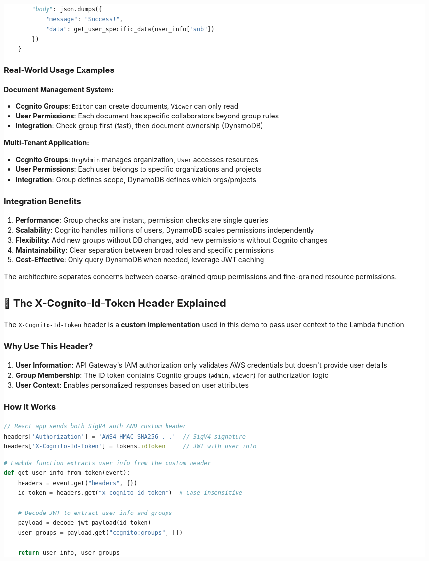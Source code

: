 ```python
        "body": json.dumps({
            "message": "Success!",
            "data": get_user_specific_data(user_info["sub"])
        })
    }
```

### Real-World Usage Examples

**Document Management System:**
- **Cognito Groups**: `Editor` can create documents, `Viewer` can only read
- **User Permissions**: Each document has specific collaborators beyond group rules
- **Integration**: Check group first (fast), then document ownership (DynamoDB)

**Multi-Tenant Application:**
- **Cognito Groups**: `OrgAdmin` manages organization, `User` accesses resources
- **User Permissions**: Each user belongs to specific organizations and projects
- **Integration**: Group defines scope, DynamoDB defines which orgs/projects

### Integration Benefits

1. **Performance**: Group checks are instant, permission checks are single queries
2. **Scalability**: Cognito handles millions of users, DynamoDB scales permissions independently
3. **Flexibility**: Add new groups without DB changes, add new permissions without Cognito changes
4. **Maintainability**: Clear separation between broad roles and specific permissions
5. **Cost-Effective**: Only query DynamoDB when needed, leverage JWT caching

The architecture separates concerns between coarse-grained group permissions and fine-grained resource permissions.

## 🔑 The X-Cognito-Id-Token Header Explained

The `X-Cognito-Id-Token` header is a **custom implementation** used in this demo to pass user context to the Lambda function:

### Why Use This Header?

1. **User Information**: API Gateway's IAM authorization only validates AWS credentials but doesn't provide user details
2. **Group Membership**: The ID token contains Cognito groups (`Admin`, `Viewer`) for authorization logic
3. **User Context**: Enables personalized responses based on user attributes

### How It Works

```javascript
// React app sends both SigV4 auth AND custom header
headers['Authorization'] = 'AWS4-HMAC-SHA256 ...'  // SigV4 signature
headers['X-Cognito-Id-Token'] = tokens.idToken     // JWT with user info
```

```python
# Lambda function extracts user info from the custom header
def get_user_info_from_token(event):
    headers = event.get("headers", {})
    id_token = headers.get("x-cognito-id-token")  # Case insensitive

    # Decode JWT to extract user info and groups
    payload = decode_jwt_payload(id_token)
    user_groups = payload.get("cognito:groups", [])

    return user_info, user_groups
```
